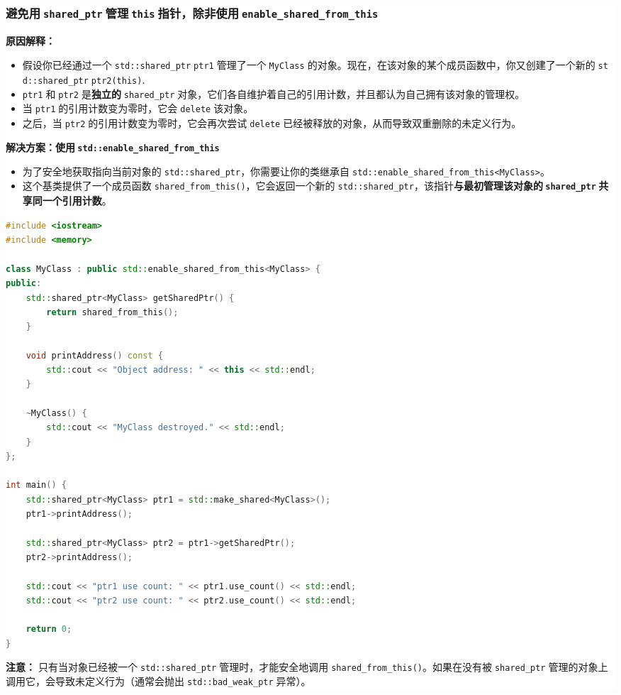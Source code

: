 ### 避免用 `shared_ptr` 管理 `this` 指针，除非使用 `enable_shared_from_this`

**原因解释：**
- 假设你已经通过一个 `std::shared_ptr` `ptr1` 管理了一个 `MyClass` 的对象。现在，在该对象的某个成员函数中，你又创建了一个新的 `std::shared_ptr` `ptr2(this)`.
- `ptr1` 和 `ptr2` 是**独立的** `shared_ptr` 对象，它们各自维护着自己的引用计数，并且都认为自己拥有该对象的管理权。
- 当 `ptr1` 的引用计数变为零时，它会 `delete` 该对象。
- 之后，当 `ptr2` 的引用计数变为零时，它会再次尝试 `delete` 已经被释放的对象，从而导致双重删除的未定义行为。

**解决方案：使用 `std::enable_shared_from_this`**
- 为了安全地获取指向当前对象的 `std::shared_ptr`，你需要让你的类继承自 `std::enable_shared_from_this<MyClass>`。
- 这个基类提供了一个成员函数 `shared_from_this()`，它会返回一个新的 `std::shared_ptr`，该指针**与最初管理该对象的 `shared_ptr` 共享同一个引用计数**。


```cpp
#include <iostream>
#include <memory>

class MyClass : public std::enable_shared_from_this<MyClass> {
public:
    std::shared_ptr<MyClass> getSharedPtr() {
        return shared_from_this();
    }

    void printAddress() const {
        std::cout << "Object address: " << this << std::endl;
    }

    ~MyClass() {
        std::cout << "MyClass destroyed." << std::endl;
    }
};

int main() {
    std::shared_ptr<MyClass> ptr1 = std::make_shared<MyClass>();
    ptr1->printAddress();

    std::shared_ptr<MyClass> ptr2 = ptr1->getSharedPtr();
    ptr2->printAddress();

    std::cout << "ptr1 use count: " << ptr1.use_count() << std::endl;
    std::cout << "ptr2 use count: " << ptr2.use_count() << std::endl;

    return 0;
}
```

**注意：** 只有当对象已经被一个 `std::shared_ptr` 管理时，才能安全地调用 `shared_from_this()`。如果在没有被 `shared_ptr` 管理的对象上调用它，会导致未定义行为（通常会抛出 `std::bad_weak_ptr` 异常）。








